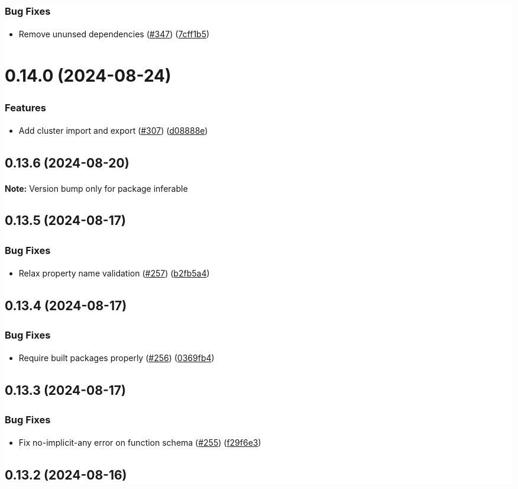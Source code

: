 ### Bug Fixes

- Remove ununsed dependencies
  ([#347](https://github.com/inferablehq/inferable/issues/347))
  ([7cff1b5](https://github.com/inferablehq/inferable/commit/7cff1b5ad9ed24d5a5b1a5c05ff4ae5f8a27cd79))

# 0.14.0 (2024-08-24)

### Features

- Add cluster import and export
  ([#307](https://github.com/inferablehq/inferable/issues/307))
  ([d08888e](https://github.com/inferablehq/inferable/commit/d08888e8ad0d9b3a3517a65377cb702eaca071ea))

## 0.13.6 (2024-08-20)

**Note:** Version bump only for package inferable

## 0.13.5 (2024-08-17)

### Bug Fixes

- Relax property name validation
  ([#257](https://github.com/inferablehq/inferable/issues/257))
  ([b2fb5a4](https://github.com/inferablehq/inferable/commit/b2fb5a4f52a9fb14ef543616336cee32db059bf0))

## 0.13.4 (2024-08-17)

### Bug Fixes

- Require built packages properly
  ([#256](https://github.com/inferablehq/inferable/issues/256))
  ([0369fb4](https://github.com/inferablehq/inferable/commit/0369fb49f1f92e548d917d5f88872b2dadb472f0))

## 0.13.3 (2024-08-17)

### Bug Fixes

- Fix no-implicit-any error on function schema
  ([#255](https://github.com/inferablehq/inferable/issues/255))
  ([f29f6e3](https://github.com/inferablehq/inferable/commit/f29f6e3109b70b5072a688a4e611f2ae12a4e177))

## 0.13.2 (2024-08-16)
